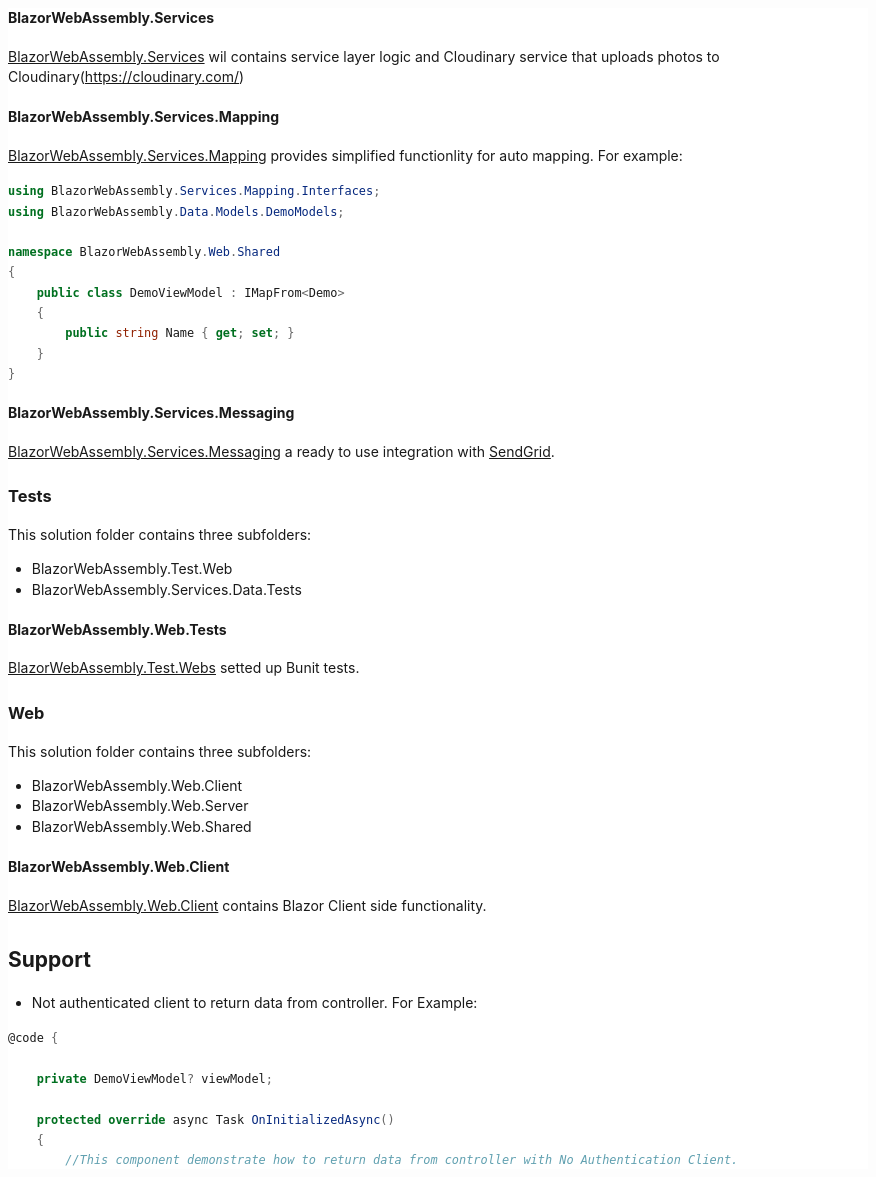 #### BlazorWebAssembly.Services

[BlazorWebAssembly.Services](https://github.com/NeshoNeshev/BlazorWebAssembly-Template/tree/master/Services/BlazaorWebAssembly.Services) wil contains service layer logic and Cloudinary service that uploads photos to Cloudinary(https://cloudinary.com/)

#### BlazorWebAssembly.Services.Mapping

[BlazorWebAssembly.Services.Mapping](https://github.com/NeshoNeshev/BlazorWebAssembly-Template/tree/master/Services/BlazorWebAssembly.Services.Mapping) provides simplified functionlity for auto mapping. For example:

```csharp
using BlazorWebAssembly.Services.Mapping.Interfaces;
using BlazorWebAssembly.Data.Models.DemoModels;

namespace BlazorWebAssembly.Web.Shared
{
    public class DemoViewModel : IMapFrom<Demo>
    {
        public string Name { get; set; }
    }
} 
```

#### BlazorWebAssembly.Services.Messaging

[BlazorWebAssembly.Services.Messaging](https://github.com/NeshoNeshev/BlazorWebAssembly-Template/tree/master/Services/BlazorWebAssembly.Services.Messaging) a ready to use integration with [SendGrid](https://sendgrid.com/).
### Tests

This solution folder contains three subfolders:

- BlazorWebAssembly.Test.Web
- BlazorWebAssembly.Services.Data.Tests

#### BlazorWebAssembly.Web.Tests

[BlazorWebAssembly.Test.Webs](https://github.com/NeshoNeshev/BlazorWebAssembly-Template/tree/master/Tests/BlazaorWebAssembly.Test.Web) setted up Bunit tests.

### Web

This solution folder contains three subfolders:

- BlazorWebAssembly.Web.Client
- BlazorWebAssembly.Web.Server
- BlazorWebAssembly.Web.Shared

#### BlazorWebAssembly.Web.Client

[BlazorWebAssembly.Web.Client](https://github.com/NeshoNeshev/BlazorWebAssembly-Template/tree/master/Web/BlazorWebAssembly.Web/Client) contains Blazor Client side functionality.
## Support
-	Not authenticated client to return data from controller. For Example:
```csharp
@code {

    private DemoViewModel? viewModel;

    protected override async Task OnInitializedAsync()
    {
        //This component demonstrate how to return data from controller with No Authentication Client.
```